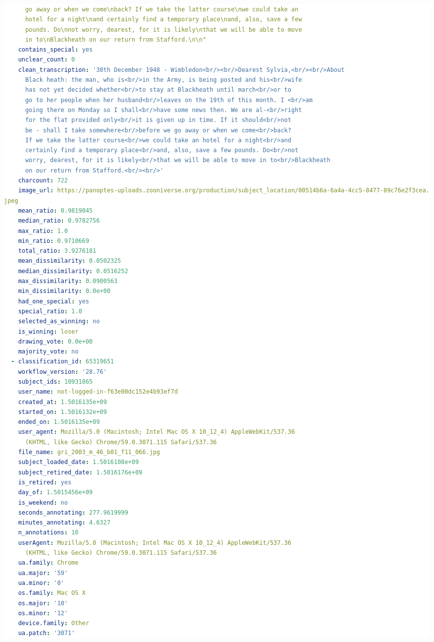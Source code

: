 ```yaml
      go away or when we come\nback? If we take the latter course\nwe could take an
      hotel for a night\nand certainly find a temporary place\nand, also, save a few
      pounds. Do\nnot worry, dearest, for it is likely\nthat we will be able to move
      in to\nBlackheath on our return from Stafford.\n\n"
    contains_special: yes
    unclear_count: 0
    clean_transcription: '30th December 1948 - Wimbledon<br/><br/>Dearest Sylvia,<br/><br/>About
      Black heath: the man, who is<br/>in the Army, is being posted and his<br/>wife
      has not yet decided whether<br/>to stay at Blackheath until march<br/>or to
      go to her people when her husband<br/>leaves on the 19th of this month. I <br/>am
      going there on Monday so I shall<br/>have some news then. We are al-<br/>right
      for the flat provided only<br/>it is given up in time. If it should<br/>not
      be - shall I take somewhere<br/>before we go away or when we come<br/>back?
      If we take the latter course<br/>we could take an hotel for a night<br/>and
      certainly find a temporary place<br/>and, also, save a few pounds. Do<br/>not
      worry, dearest, for it is likely<br/>that we will be able to move in to<br/>Blackheath
      on our return from Stafford.<br/><br/>'
    charcount: 722
    image_url: https://panoptes-uploads.zooniverse.org/production/subject_location/00514b6a-6a4a-4cc5-8477-89c76e2f3cea.jpeg
    mean_ratio: 0.9819045
    median_ratio: 0.9782756
    max_ratio: 1.0
    min_ratio: 0.9710669
    total_ratio: 3.9276181
    mean_dissimilarity: 0.0502325
    median_dissimilarity: 0.0516252
    max_dissimilarity: 0.0900563
    min_dissimilarity: 0.0e+00
    had_one_special: yes
    special_ratio: 1.0
    selected_as_winning: no
    is_winning: loser
    drawing_vote: 0.0e+00
    majority_vote: no
  - classification_id: 65319651
    workflow_version: '28.76'
    subject_ids: 10931865
    user_name: not-logged-in-f63e00dc152e4b93ef7d
    created_at: 1.5016135e+09
    started_on: 1.5016132e+09
    ended_on: 1.5016135e+09
    user_agent: Mozilla/5.0 (Macintosh; Intel Mac OS X 10_12_4) AppleWebKit/537.36
      (KHTML, like Gecko) Chrome/59.0.3071.115 Safari/537.36
    file_name: gri_2003_m_46_b01_f11_066.jpg
    subject_loaded_date: 1.5016108e+09
    subject_retired_date: 1.5016176e+09
    is_retired: yes
    day_of: 1.5015456e+09
    is_weekend: no
    seconds_annotating: 277.9619999
    minutes_annotating: 4.6327
    n_annotations: 10
    userAgent: Mozilla/5.0 (Macintosh; Intel Mac OS X 10_12_4) AppleWebKit/537.36
      (KHTML, like Gecko) Chrome/59.0.3071.115 Safari/537.36
    ua.family: Chrome
    ua.major: '59'
    ua.minor: '0'
    os.family: Mac OS X
    os.major: '10'
    os.minor: '12'
    device.family: Other
    ua.patch: '3071'
```